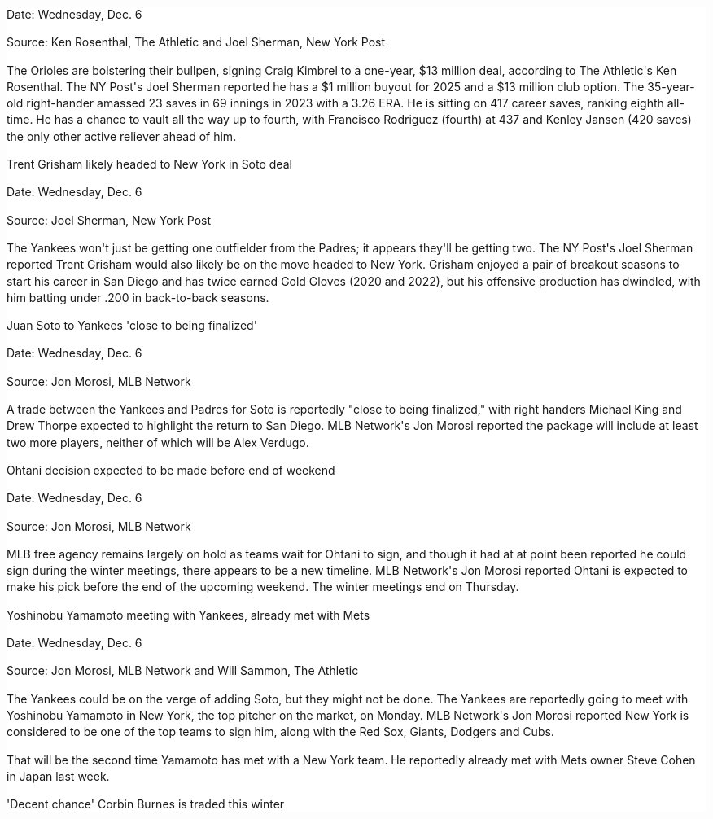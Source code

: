 Date: Wednesday, Dec. 6

Source: Ken Rosenthal, The Athletic and Joel Sherman, New York Post

The Orioles are bolstering their bullpen, signing Craig Kimbrel to a one-year, $13 million deal, according to The Athletic's Ken Rosenthal. The NY Post's Joel Sherman reported he has a $1 million buyout for 2025 and a $13 million club option. The 35-year-old right-hander amassed 23 saves in 69 innings in 2023 with a 3.26 ERA. He is sitting on 417 career saves, ranking eighth all-time. He has a chance to vault all the way up to fourth, with Francisco Rodriguez (fourth) at 437 and Kenley Jansen (420 saves) the only other active reliever ahead of him.

Trent Grisham likely headed to New York in Soto deal

Date: Wednesday, Dec. 6

Source: Joel Sherman, New York Post

The Yankees won't just be getting one outfielder from the Padres; it appears they'll be getting two. The NY Post's Joel Sherman reported Trent Grisham would also likely be on the move headed to New York. Grisham enjoyed a pair of breakout seasons to start his career in San Diego and has twice earned Gold Gloves (2020 and 2022), but his offensive production has dwindled, with him batting under .200 in back-to-back seasons.

Juan Soto to Yankees 'close to being finalized'

Date: Wednesday, Dec. 6

Source: Jon Morosi, MLB Network

A trade between the Yankees and Padres for Soto is reportedly "close to being finalized," with right handers Michael King and Drew Thorpe expected to highlight the return to San Diego. MLB Network's Jon Morosi reported the package will include at least two more players, neither of which will be Alex Verdugo.

Ohtani decision expected to be made before end of weekend

Date: Wednesday, Dec. 6

Source: Jon Morosi, MLB Network

MLB free agency remains largely on hold as teams wait for Ohtani to sign, and though it had at at point been reported he could sign during the winter meetings, there appears to be a new timeline. MLB Network's Jon Morosi reported Ohtani is expected to make his pick before the end of the upcoming weekend. The winter meetings end on Thursday.

Yoshinobu Yamamoto meeting with Yankees, already met with Mets

Date: Wednesday, Dec. 6

Source: Jon Morosi, MLB Network and Will Sammon, The Athletic

The Yankees could be on the verge of adding Soto, but they might not be done. The Yankees are reportedly going to meet with Yoshinobu Yamamoto in New York, the top pitcher on the market, on Monday. MLB Network's Jon Morosi reported New York is considered to be one of the top teams to sign him, along with the Red Sox, Giants, Dodgers and Cubs.

That will be the second time Yamamoto has met with a New York team. He reportedly already met with Mets owner Steve Cohen in Japan last week.

'Decent chance' Corbin Burnes is traded this winter
